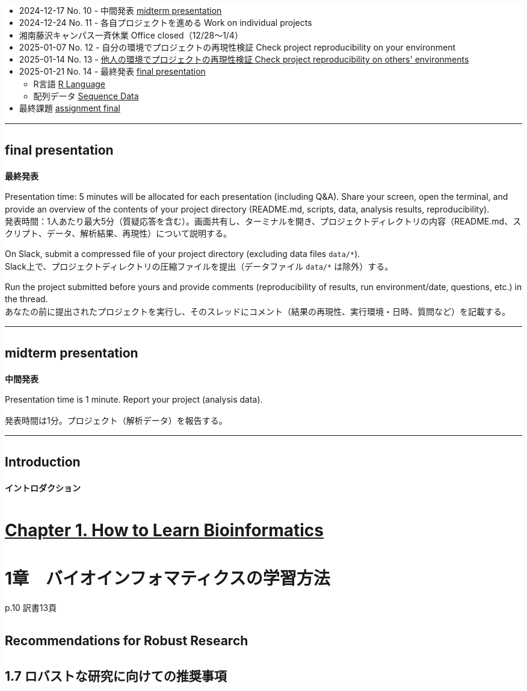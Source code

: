 - 2024-12-17 No. 10 - 中間発表 [midterm presentation](#midterm-presentation)
- 2024-12-24 No. 11 - 各自プロジェクトを進める Work on individual projects
- 湘南藤沢キャンパス一斉休業 Office closed（12/28～1/4）
- 2025-01-07 No. 12 - 自分の環境でプロジェクトの再現性検証 Check project reproducibility on your environment
- 2025-01-14 No. 13 - [他人の環境でプロジェクトの再現性検証 Check project reproducibility on others' environments](https://github.com/haruosuz/introBI/blob/main/2024-10/CaseStudy.md#2025-01-14)
- 2025-01-21 No. 14 - 最終発表 [final presentation](#final-presentation)
  - R言語 [R Language](https://github.com/haruosuz/introBI/blob/master/2022/README.md#r-language)
  - 配列データ [Sequence Data](https://github.com/haruosuz/introBI/blob/master/2022/README.md#sequence-data)
- 最終課題 [assignment final](https://github.com/haruosuz/introBI/blob/main/2024-10/CaseStudy.md#assignment-final)

----------
## final presentation
**最終発表**

Presentation time: 5 minutes will be allocated for each presentation (including Q&A). Share your screen, open the terminal, and provide an overview of the contents of your project directory (README.md, scripts, data, analysis results, reproducibility).  
発表時間：1人あたり最大5分（質疑応答を含む）。画面共有し、ターミナルを開き、プロジェクトディレクトリの内容（README.md、スクリプト、データ、解析結果、再現性）について説明する。

On Slack, submit a compressed file of your project directory (excluding data files `data/*`).  
Slack上で、プロジェクトディレクトリの圧縮ファイルを提出（データファイル `data/*` は除外）する。  

Run the project submitted before yours and provide comments (reproducibility of results, run environment/date, questions, etc.) in the thread.  
あなたの前に提出されたプロジェクトを実行し、そのスレッドにコメント（結果の再現性、実行環境・日時、質問など）を記載する。  

----------
## midterm presentation
**中間発表**

Presentation time is 1 minute. Report your project (analysis data).

発表時間は1分。プロジェクト（解析データ）を報告する。

----------
## Introduction
**イントロダクション**

# [Chapter 1. How to Learn Bioinformatics](https://www.oreilly.com/library/view/bioinformatics-data-skills/9781449367480/ch01.html)
# 1章　バイオインフォマティクスの学習方法

p.10
訳書13頁
## Recommendations for Robust Research
## 1.7 ロバストな研究に向けての推奨事項
